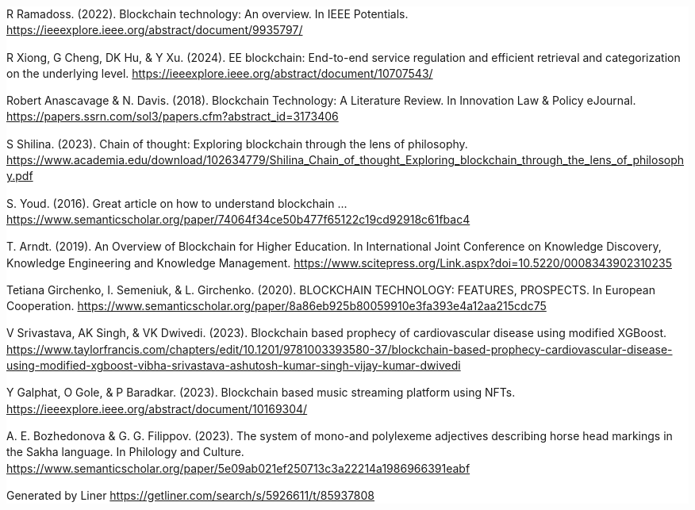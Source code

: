 R Ramadoss. (2022). Blockchain technology: An overview. In IEEE Potentials. https://ieeexplore.ieee.org/abstract/document/9935797/

R Xiong, G Cheng, DK Hu, & Y Xu. (2024). EE blockchain: End-to-end service regulation and efficient retrieval and categorization on the underlying level. https://ieeexplore.ieee.org/abstract/document/10707543/

Robert Anascavage & N. Davis. (2018). Blockchain Technology: A Literature Review. In Innovation Law & Policy eJournal. https://papers.ssrn.com/sol3/papers.cfm?abstract_id=3173406

S Shilina. (2023). Chain of thought: Exploring blockchain through the lens of philosophy. https://www.academia.edu/download/102634779/Shilina_Chain_of_thought_Exploring_blockchain_through_the_lens_of_philosophy.pdf

S. Youd. (2016). Great article on how to understand blockchain ... https://www.semanticscholar.org/paper/74064f34ce50b477f65122c19cd92918c61fbac4

T. Arndt. (2019). An Overview of Blockchain for Higher Education. In International Joint Conference on Knowledge Discovery, Knowledge Engineering and Knowledge Management. https://www.scitepress.org/Link.aspx?doi=10.5220/0008343902310235

Tetiana Girchenko, I. Semeniuk, & L. Girchenko. (2020). BLOCKCHAIN TECHNOLOGY: FEATURES, PROSPECTS. In European Cooperation. https://www.semanticscholar.org/paper/8a86eb925b80059910e3fa393e4a12aa215cdc75

V Srivastava, AK Singh, & VK Dwivedi. (2023). Blockchain based prophecy of cardiovascular disease using modified XGBoost. https://www.taylorfrancis.com/chapters/edit/10.1201/9781003393580-37/blockchain-based-prophecy-cardiovascular-disease-using-modified-xgboost-vibha-srivastava-ashutosh-kumar-singh-vijay-kumar-dwivedi

Y Galphat, O Gole, & P Baradkar. (2023). Blockchain based music streaming platform using NFTs. https://ieeexplore.ieee.org/abstract/document/10169304/

А. Е. Bozhedonova & G. G. Filippov. (2023). The system of mono-and polylexeme adjectives describing horse head markings in the Sakha language. In Philology and Culture. https://www.semanticscholar.org/paper/5e09ab021ef250713c3a22214a1986966391eabf



Generated by Liner
https://getliner.com/search/s/5926611/t/85937808